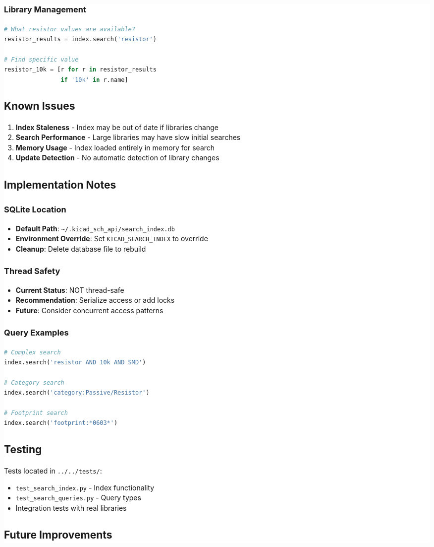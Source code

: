 ### Library Management
```python
# What resistor values are available?
resistor_results = index.search('resistor')

# Find specific value
resistor_10k = [r for r in resistor_results
                if '10k' in r.name]
```

## Known Issues

1. **Index Staleness** - Index may be out of date if libraries change
2. **Search Performance** - Large libraries may have slow initial searches
3. **Memory Usage** - Index loaded entirely in memory for search
4. **Update Detection** - No automatic detection of library changes

## Implementation Notes

### SQLite Location
- **Default Path**: `~/.kicad_sch_api/search_index.db`
- **Environment Override**: Set `KICAD_SEARCH_INDEX` to override
- **Cleanup**: Delete database file to rebuild

### Thread Safety
- **Current Status**: NOT thread-safe
- **Recommendation**: Serialize access or add locks
- **Future**: Consider concurrent access patterns

### Query Examples

```python
# Complex search
index.search('resistor AND 10k AND SMD')

# Category search
index.search('category:Passive/Resistor')

# Footprint search
index.search('footprint:*0603*')
```

## Testing

Tests located in `../../tests/`:
- `test_search_index.py` - Index functionality
- `test_search_queries.py` - Query types
- Integration tests with real libraries

## Future Improvements
